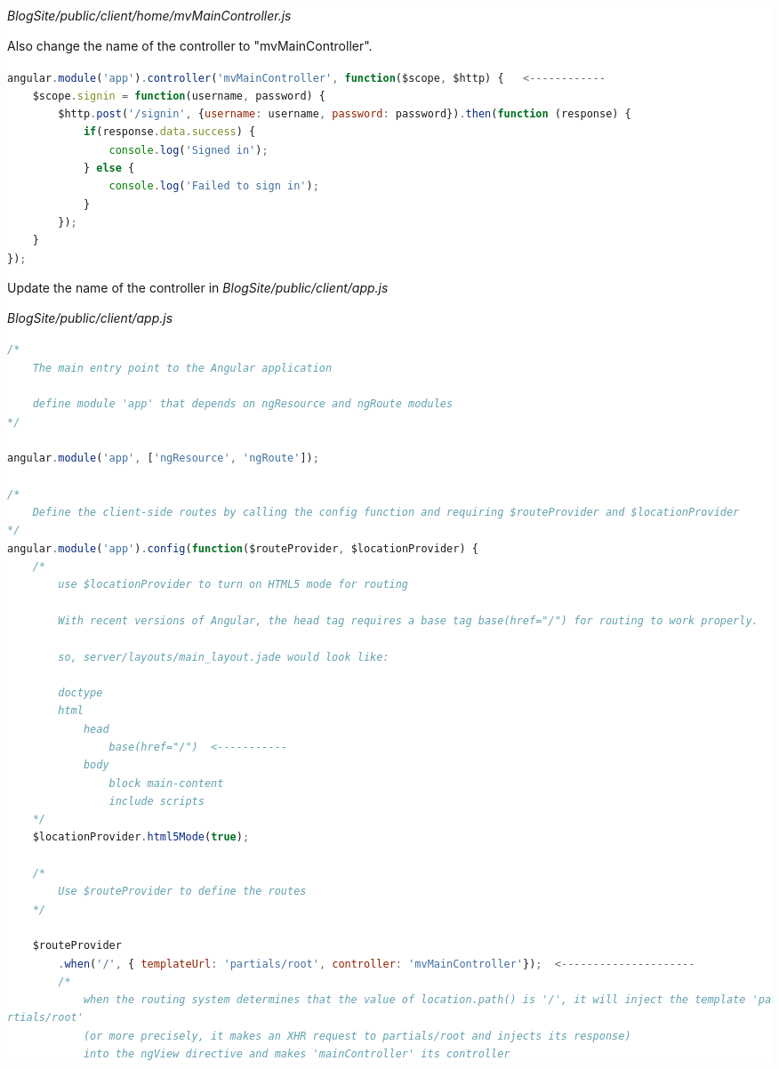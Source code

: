 <i>BlogSite/public/client/home/mvMainController.js</i>

Also change the name of the controller to "mvMainController".

```javascript
angular.module('app').controller('mvMainController', function($scope, $http) {   <------------
	$scope.signin = function(username, password) {
		$http.post('/signin', {username: username, password: password}).then(function (response) {
			if(response.data.success) {
				console.log('Signed in');
			} else {
				console.log('Failed to sign in');
			}
		});
	}
});
```

Update the name of the controller in <i>BlogSite/public/client/app.js</i>

<i>BlogSite/public/client/app.js</i>

```javascript
/*
	The main entry point to the Angular application

	define module 'app' that depends on ngResource and ngRoute modules
*/

angular.module('app', ['ngResource', 'ngRoute']);

/*
	Define the client-side routes by calling the config function and requiring $routeProvider and $locationProvider
*/
angular.module('app').config(function($routeProvider, $locationProvider) {
	/*
		use $locationProvider to turn on HTML5 mode for routing

		With recent versions of Angular, the head tag requires a base tag base(href="/") for routing to work properly.

		so, server/layouts/main_layout.jade would look like:

		doctype
		html
			head
				base(href="/")  <-----------
			body
				block main-content
				include scripts	
	*/
	$locationProvider.html5Mode(true);

	/*
		Use $routeProvider to define the routes
	*/

	$routeProvider
		.when('/', { templateUrl: 'partials/root', controller: 'mvMainController'});  <---------------------
		/* 
			when the routing system determines that the value of location.path() is '/', it will inject the template 'partials/root' 
			(or more precisely, it makes an XHR request to partials/root and injects its response)
			into the ngView directive and makes 'mainController' its controller
```